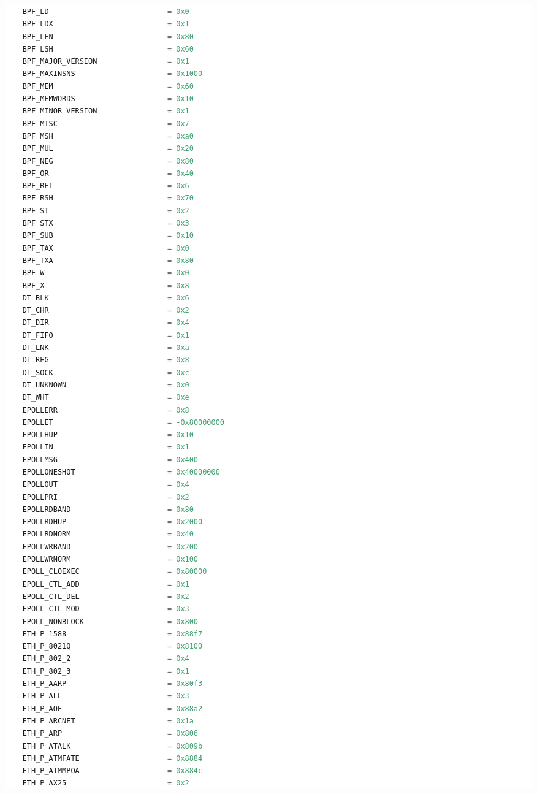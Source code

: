 ``` go linenums="1"
	BPF_LD                           = 0x0
	BPF_LDX                          = 0x1
	BPF_LEN                          = 0x80
	BPF_LSH                          = 0x60
	BPF_MAJOR_VERSION                = 0x1
	BPF_MAXINSNS                     = 0x1000
	BPF_MEM                          = 0x60
	BPF_MEMWORDS                     = 0x10
	BPF_MINOR_VERSION                = 0x1
	BPF_MISC                         = 0x7
	BPF_MSH                          = 0xa0
	BPF_MUL                          = 0x20
	BPF_NEG                          = 0x80
	BPF_OR                           = 0x40
	BPF_RET                          = 0x6
	BPF_RSH                          = 0x70
	BPF_ST                           = 0x2
	BPF_STX                          = 0x3
	BPF_SUB                          = 0x10
	BPF_TAX                          = 0x0
	BPF_TXA                          = 0x80
	BPF_W                            = 0x0
	BPF_X                            = 0x8
	DT_BLK                           = 0x6
	DT_CHR                           = 0x2
	DT_DIR                           = 0x4
	DT_FIFO                          = 0x1
	DT_LNK                           = 0xa
	DT_REG                           = 0x8
	DT_SOCK                          = 0xc
	DT_UNKNOWN                       = 0x0
	DT_WHT                           = 0xe
	EPOLLERR                         = 0x8
	EPOLLET                          = -0x80000000
	EPOLLHUP                         = 0x10
	EPOLLIN                          = 0x1
	EPOLLMSG                         = 0x400
	EPOLLONESHOT                     = 0x40000000
	EPOLLOUT                         = 0x4
	EPOLLPRI                         = 0x2
	EPOLLRDBAND                      = 0x80
	EPOLLRDHUP                       = 0x2000
	EPOLLRDNORM                      = 0x40
	EPOLLWRBAND                      = 0x200
	EPOLLWRNORM                      = 0x100
	EPOLL_CLOEXEC                    = 0x80000
	EPOLL_CTL_ADD                    = 0x1
	EPOLL_CTL_DEL                    = 0x2
	EPOLL_CTL_MOD                    = 0x3
	EPOLL_NONBLOCK                   = 0x800
	ETH_P_1588                       = 0x88f7
	ETH_P_8021Q                      = 0x8100
	ETH_P_802_2                      = 0x4
	ETH_P_802_3                      = 0x1
	ETH_P_AARP                       = 0x80f3
	ETH_P_ALL                        = 0x3
	ETH_P_AOE                        = 0x88a2
	ETH_P_ARCNET                     = 0x1a
	ETH_P_ARP                        = 0x806
	ETH_P_ATALK                      = 0x809b
	ETH_P_ATMFATE                    = 0x8884
	ETH_P_ATMMPOA                    = 0x884c
	ETH_P_AX25                       = 0x2
```